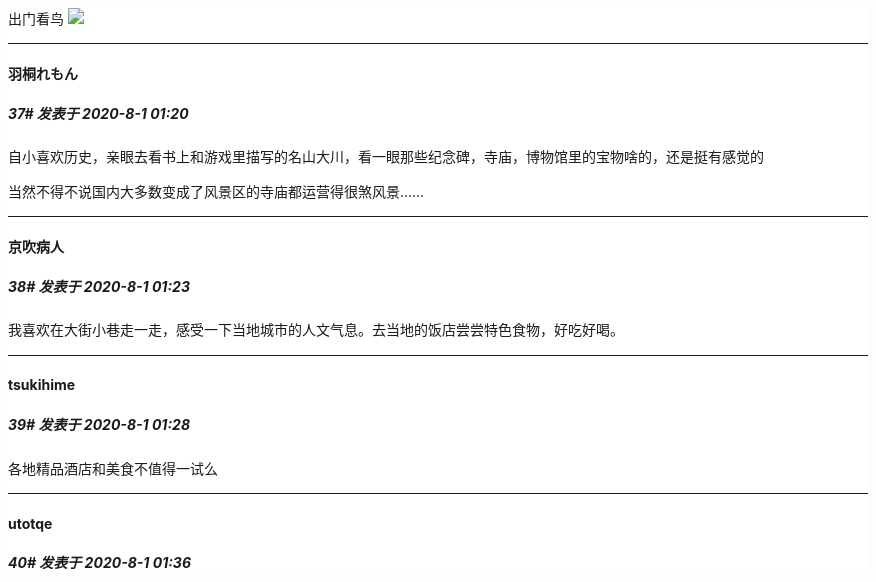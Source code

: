 


出门看鸟
<img src="http://wx2.sinaimg.cn/mw1024/baacc691ly1gah5mdp0guj20sg0iygmh.jpg" referrerpolicy="no-referrer">







*****

####  羽桐れもん  
##### 37#       发表于 2020-8-1 01:20




自小喜欢历史，亲眼去看书上和游戏里描写的名山大川，看一眼那些纪念碑，寺庙，博物馆里的宝物啥的，还是挺有感觉的

当然不得不说国内大多数变成了风景区的寺庙都运营得很煞风景……







*****

####  京吹病人  
##### 38#       发表于 2020-8-1 01:23




我喜欢在大街小巷走一走，感受一下当地城市的人文气息。去当地的饭店尝尝特色食物，好吃好喝。







*****

####  tsukihime  
##### 39#       发表于 2020-8-1 01:28




各地精品酒店和美食不值得一试么







*****

####  utotqe  
##### 40#       发表于 2020-8-1 01:36



